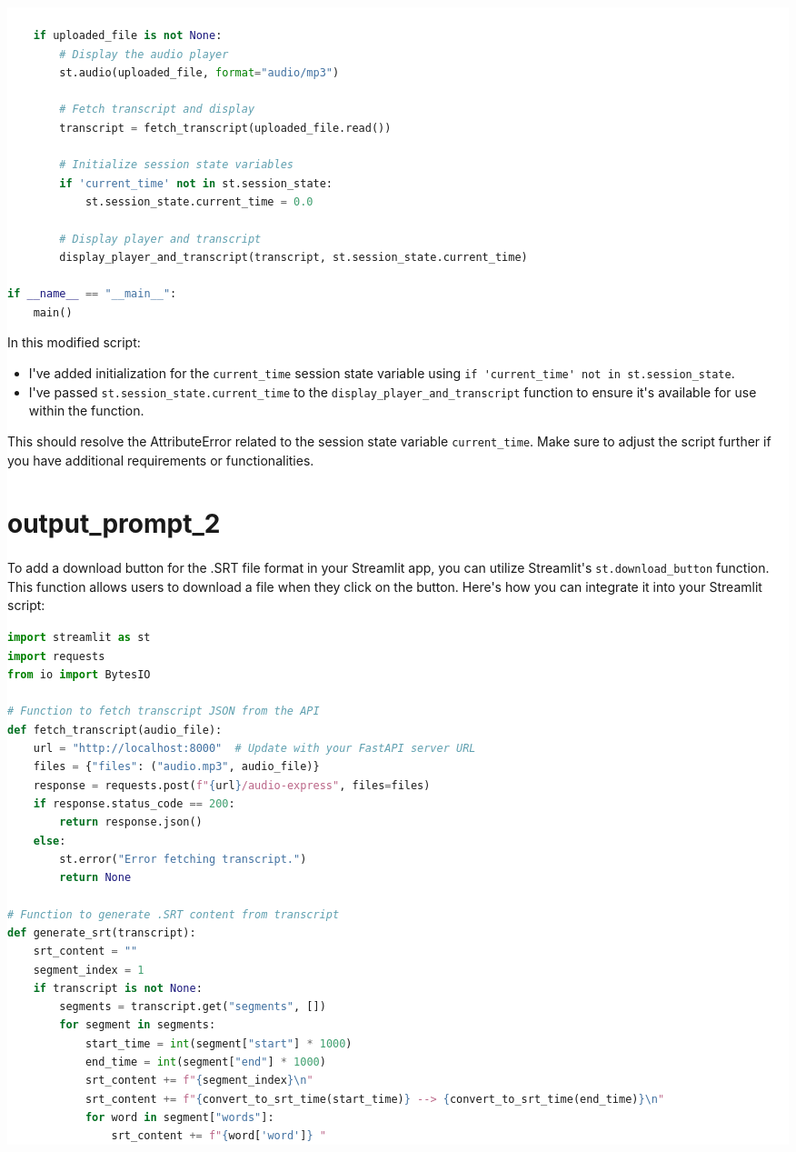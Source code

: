 ```python

    if uploaded_file is not None:
        # Display the audio player
        st.audio(uploaded_file, format="audio/mp3")

        # Fetch transcript and display
        transcript = fetch_transcript(uploaded_file.read())

        # Initialize session state variables
        if 'current_time' not in st.session_state:
            st.session_state.current_time = 0.0

        # Display player and transcript
        display_player_and_transcript(transcript, st.session_state.current_time)

if __name__ == "__main__":
    main()
```

In this modified script:

- I've added initialization for the `current_time` session state variable using `if 'current_time' not in st.session_state`.
- I've passed `st.session_state.current_time` to the `display_player_and_transcript` function to ensure it's available for use within the function.

This should resolve the AttributeError related to the session state variable `current_time`. Make sure to adjust the script further if you have additional requirements or functionalities.

# output_prompt_2
To add a download button for the .SRT file format in your Streamlit app, you can utilize Streamlit's `st.download_button` function. This function allows users to download a file when they click on the button. Here's how you can integrate it into your Streamlit script:

```python
import streamlit as st
import requests
from io import BytesIO

# Function to fetch transcript JSON from the API
def fetch_transcript(audio_file):
    url = "http://localhost:8000"  # Update with your FastAPI server URL
    files = {"files": ("audio.mp3", audio_file)}
    response = requests.post(f"{url}/audio-express", files=files)
    if response.status_code == 200:
        return response.json()
    else:
        st.error("Error fetching transcript.")
        return None

# Function to generate .SRT content from transcript
def generate_srt(transcript):
    srt_content = ""
    segment_index = 1
    if transcript is not None:
        segments = transcript.get("segments", [])
        for segment in segments:
            start_time = int(segment["start"] * 1000)
            end_time = int(segment["end"] * 1000)
            srt_content += f"{segment_index}\n"
            srt_content += f"{convert_to_srt_time(start_time)} --> {convert_to_srt_time(end_time)}\n"
            for word in segment["words"]:
                srt_content += f"{word['word']} "
```